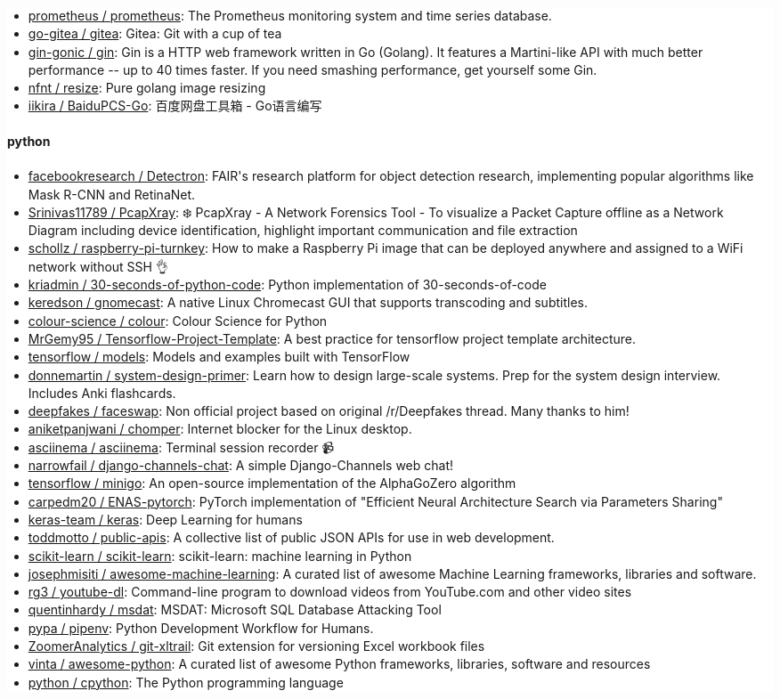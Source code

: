 * [prometheus / prometheus](https://github.com/prometheus/prometheus):  The Prometheus monitoring system and time series database.
* [go-gitea / gitea](https://github.com/go-gitea/gitea):  Gitea: Git with a cup of tea
* [gin-gonic / gin](https://github.com/gin-gonic/gin):  Gin is a HTTP web framework written in Go (Golang). It features a Martini-like API with much better performance -- up to 40 times faster. If you need smashing performance, get yourself some Gin.
* [nfnt / resize](https://github.com/nfnt/resize):  Pure golang image resizing
* [iikira / BaiduPCS-Go](https://github.com/iikira/BaiduPCS-Go):  百度网盘工具箱 - Go语言编写

#### python

* [facebookresearch / Detectron](https://github.com/facebookresearch/Detectron):  FAIR's research platform for object detection research, implementing popular algorithms like Mask R-CNN and RetinaNet.
* [Srinivas11789 / PcapXray](https://github.com/Srinivas11789/PcapXray):  ❄️ PcapXray - A Network Forensics Tool - To visualize a Packet Capture offline as a Network Diagram including device identification, highlight important communication and file extraction
* [schollz / raspberry-pi-turnkey](https://github.com/schollz/raspberry-pi-turnkey):  How to make a Raspberry Pi image that can be deployed anywhere and assigned to a WiFi network without SSH 👌
* [kriadmin / 30-seconds-of-python-code](https://github.com/kriadmin/30-seconds-of-python-code):  Python implementation of 30-seconds-of-code
* [keredson / gnomecast](https://github.com/keredson/gnomecast):  A native Linux Chromecast GUI that supports transcoding and subtitles.
* [colour-science / colour](https://github.com/colour-science/colour):  Colour Science for Python
* [MrGemy95 / Tensorflow-Project-Template](https://github.com/MrGemy95/Tensorflow-Project-Template):  A best practice for tensorflow project template architecture.
* [tensorflow / models](https://github.com/tensorflow/models):  Models and examples built with TensorFlow
* [donnemartin / system-design-primer](https://github.com/donnemartin/system-design-primer):  Learn how to design large-scale systems. Prep for the system design interview. Includes Anki flashcards.
* [deepfakes / faceswap](https://github.com/deepfakes/faceswap):  Non official project based on original /r/Deepfakes thread. Many thanks to him!
* [aniketpanjwani / chomper](https://github.com/aniketpanjwani/chomper):  Internet blocker for the Linux desktop.
* [asciinema / asciinema](https://github.com/asciinema/asciinema):  Terminal session recorder 📹
* [narrowfail / django-channels-chat](https://github.com/narrowfail/django-channels-chat):  A simple Django-Channels web chat!
* [tensorflow / minigo](https://github.com/tensorflow/minigo):  An open-source implementation of the AlphaGoZero algorithm
* [carpedm20 / ENAS-pytorch](https://github.com/carpedm20/ENAS-pytorch):  PyTorch implementation of "Efficient Neural Architecture Search via Parameters Sharing"
* [keras-team / keras](https://github.com/keras-team/keras):  Deep Learning for humans
* [toddmotto / public-apis](https://github.com/toddmotto/public-apis):  A collective list of public JSON APIs for use in web development.
* [scikit-learn / scikit-learn](https://github.com/scikit-learn/scikit-learn):  scikit-learn: machine learning in Python
* [josephmisiti / awesome-machine-learning](https://github.com/josephmisiti/awesome-machine-learning):  A curated list of awesome Machine Learning frameworks, libraries and software.
* [rg3 / youtube-dl](https://github.com/rg3/youtube-dl):  Command-line program to download videos from YouTube.com and other video sites
* [quentinhardy / msdat](https://github.com/quentinhardy/msdat):  MSDAT: Microsoft SQL Database Attacking Tool
* [pypa / pipenv](https://github.com/pypa/pipenv):  Python Development Workflow for Humans.
* [ZoomerAnalytics / git-xltrail](https://github.com/ZoomerAnalytics/git-xltrail):  Git extension for versioning Excel workbook files
* [vinta / awesome-python](https://github.com/vinta/awesome-python):  A curated list of awesome Python frameworks, libraries, software and resources
* [python / cpython](https://github.com/python/cpython):  The Python programming language
